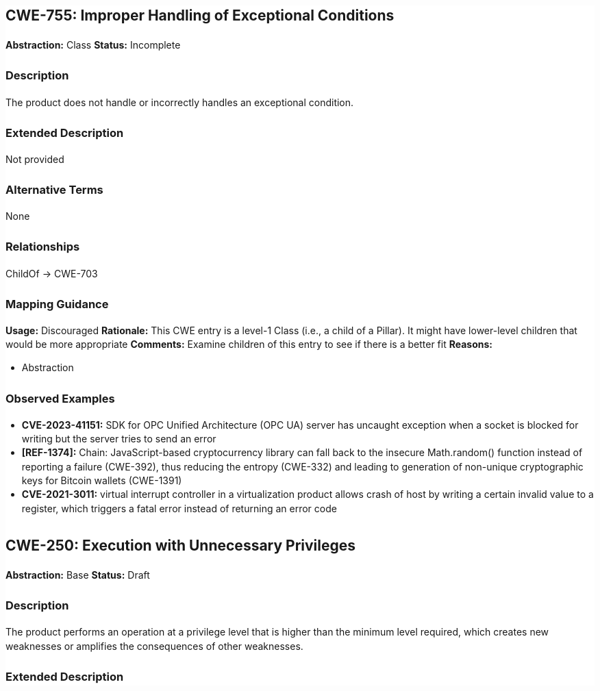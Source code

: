 




## CWE-755: Improper Handling of Exceptional Conditions
**Abstraction:** Class
**Status:** Incomplete

### Description
The product does not handle or incorrectly handles an exceptional condition.

### Extended Description
Not provided

### Alternative Terms
None

### Relationships
ChildOf -> CWE-703

### Mapping Guidance
**Usage:** Discouraged
**Rationale:** This CWE entry is a level-1 Class (i.e., a child of a Pillar). It might have lower-level children that would be more appropriate
**Comments:** Examine children of this entry to see if there is a better fit
**Reasons:**
- Abstraction



### Observed Examples
- **CVE-2023-41151:** SDK for OPC Unified Architecture (OPC UA) server has uncaught exception when a socket is blocked for writing but the server tries to send an error
- **[REF-1374]:** Chain: JavaScript-based cryptocurrency library can fall back to the insecure Math.random() function instead of reporting a failure (CWE-392), thus reducing the entropy (CWE-332) and leading to generation of non-unique cryptographic keys for Bitcoin wallets (CWE-1391)
- **CVE-2021-3011:** virtual interrupt controller in a virtualization product allows crash of host by writing a certain invalid value to a register, which triggers a fatal error instead of returning an error code




## CWE-250: Execution with Unnecessary Privileges
**Abstraction:** Base
**Status:** Draft

### Description
The product performs an operation at a privilege level that is higher than the minimum level required, which creates new weaknesses or amplifies the consequences of other weaknesses.

### Extended Description
